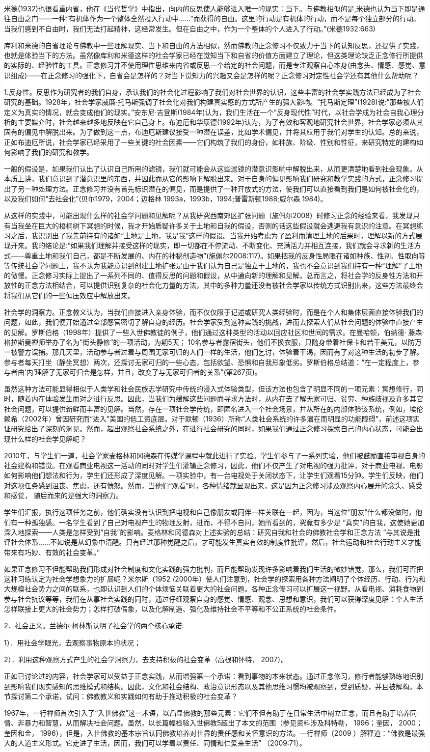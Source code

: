 米德\(1932\)也很看重内省，他在《当代哲学》中指出，向内的反思使人能够进入唯一的现实：当下。与佛教相似的是,米德也认为当下即是通往自由之门——一种“有机体作为一个整体全然投入行动中……”而获得的自由。这里的行动是有机体的行动，而不是每个独立部分的行动。当我们感到不自由时，我们无法打起精神，这经常发生。但在自由之中，作为一个整体的个人进入了行动。”\(米德1932:663\)

库利和米德的自省理论与佛教中一些理解现实、当下和自由的方法相似，然而佛教的正念修习不仅致力于当下的认知反思，还提供了实践，也就是体验当下的方法。虽然像库利和米德这样的社会学家已经在觉知当下和自省的价值方面建立了理论，但这类理论缺乏正念修行所提供的实际的、经验性的工具。正念修习并不使用理性思维来内省或反思一个给定的社会问题，而是专注观察自心本身\(由念头、情感、感觉、意识组成\)——在正念修习的强化下，自省会是怎样的？对当下觉知力的兴趣又会是怎样的呢？正念修习对定性社会学还有其他什么帮助呢？

1.反身性。反思作为研究者的我们自身，承认我们的社会化过程影响了我们对社会世界的认识，这些丰富的社会学实践方法已经成为了社会研究的基础。1928年，社会学家威廉·托马斯强调了社会化对我们构建真实感的方式所产生的强大影响。“托马斯定理”\(1928\)说:“那些被人们定义为真实的情况，就会变成他们的现实。”安东尼·吉登斯\(1984年\)认为，我们生活在一个“反身现代性”时代，以社会学成为社会自我心理分析的主要媒介时，社会越来越多地反映在它自己身上。布迪厄和华康德\(1992年\)认为，为了有效和客观地研究社会世界，社会学家必须从其固有的偏见中解脱出来。为了做到这一点，布迪厄斯建议接受一种潜在误差，比如学术偏见，并将其应用于我们对学生的认知。总的来说，正如布迪厄所说，社会学家已经采用了一些关键的社会因素——它们构筑了我们的身份，如种族、阶级、性别和性征，来研究特定的建构如何影响了我们的研究和教学。

一般的假设是，如果我们认出了认识自己所用的滤镜，我们就可能会从这些滤镜的潜意识影响中解脱出来，从而更清楚地看到社会现象。从本质上讲，我们意识到了潜意识里的东西，并因此而从它的影响下解脱出来。对于自身的偏见影响我们研究和教学实践的方式，正念修习提出了另一种处理方法。正念修习并没有首先标识潜在的偏见，而是提供了一种开放式的方法，使我们可以直接看到我们是如何被社会化的，以及我们如何“去社会化”\(贝尔1979，2004；迈格林 1993a，1993b，1994;普雷斯顿1988;威尔森 1984\)。

从这样的实践中，可能出现什么样的社会学问题和见解呢？从我研究西南郊区扩张问题（施佩尔2008）时修习正念的经验来看，我发现只有当我坐在巨大的梧桐树下冥想的时候，我才开始质疑许多关于土地和自我的假设，否则的话这些假设就会逃避我有意识的注意。在冥想练习之后，我识别出了我先前持有的诸如“土地是土地，我是我”这样的假设。当我开始考虑为了盈利而清理土地的后果时，理解以新的方式展现开来。我的结论是:“如果我们理解并接受这样的现实，即一切都在不停流动、不断变化、充满活力并相互连接，我们就会寻求新的生活方式——尊重土地和我们自己，都是不断发展的、内在的神秘创造物”\(施佩尔2008:117\)。如果把我的反身性局限在诸如种族、性别、性取向等等传统社会学问题上，我不认为我能意识到创建土地扩张是由于我们认为自己是独立于土地的，我也不会意识到我们持有一种“理解”了土地的傲慢。正念修习实际上提出了一系列不同的、值得反思的问题和假设，从中通向新的理解和见解。总而言之，将社会学的反身性方法和开放性的正念方法相结合，可以提供识别复杂的社会化力量的方法，其中的多种力量还没有被社会学家以传统方式识别出来，这些方法最终会将我们从它们的一些偏压效应中解放出来。

社会学的洞察力。正念教义认为，当我们直接进入亲身体验，而不仅仅限于记述或研究人类经验时，而是在个人和集体层面直接体验我们的问题，如此，我们便开始通过全部感官密切了解自身的经历。社会学家受到这种实践的挑战，进而去探索人们从社会问题的体验中直接产生的见解。罗斯伯格（1998年）提供了一些入世佛教徒的例子，他们通过这种类型的活动以回应社区和世间的需求。在曼哈顿，伯纳德· 藤森·格拉斯曼禅师举办了名为“街头静修”的一项活动，为期5天； 10名参与者露宿街头，他们不换衣服，只随身带着社保卡和若干美元，以防万一被警方误捕。那几天里，活动参与者过着与周围无家可归的人们一样的生活，他们乞讨，体验着干渴，因而有了对这种生活的初步了解。参与者每天打坐（静坐冥想）两次，还探讨无家可归的一些心态，包括欲望、恐惧和自我形象低劣。罗斯伯格总结道：“在一定程度上，参与者由‘内’理解了无家可归会是怎样，并且，改变了与无家可归者的关系”\(第267页\)。

虽然这种方法可能显得相似于人类学和社会民族志学研究中传统的浸入式体验类型，但该方法也包含了明显不同的一项元素：冥想修行，同时，随着内在体验发生而对之进行反思。因此，当我们为缓解这些问题而寻求方法时，从内在去了解无家可归、贫穷、种族歧视及许多其它社会问题，可以提供新鲜而丰富的见解。当然，存在一项社会学传统，即匿名进入一个社会场景，并从所在的内部体验该系统，例如，埃伦赖希（2002年）曾因研究而“进入”美国的低工资底层。对于默顿（1936）所称“人类社会系统的许多潜在而明显的功能障碍”，前述这项实证研究给出了深刻的洞见。然而，超出观察社会系统之外，在进行社会研究的同时，如果我们通过正念修习探索自己的内心状态，可能会出现什么样的社会学见解呢？

2010年，与学生们一道，社会学家麦格林和冈德森在传媒学课程中就此进行了实验。学生们参与了一系列实验，他们被鼓励直接审视自身的社会建构和错觉。在观看商业电视这一活动的同时对学生们灌输正念修习，因此，他们不仅产生了对电视的强力批评，对于商业电视、电影如何影响他们想法和行为，学生们还形成了深度见解。一项实验中，有一台电视处于关闭状态下，让学生们观看15分钟。学生们反映，他们对这项任务感到沮丧、焦虑，还有愤怒。然而，当他们“观看”时，各种情绪就显现出来，这是因为正念修习涉及观察内心展开的念头、感受和感觉， 随后而来的是强大的洞察力。

学生们汇报，执行这项任务之前，他们确实没有认识到把电视和自己像朋友或同伴一样关联在一起，因为，当这位“朋友”什么都没做时，他们有一种孤独感。一名学生看到了自己对电视产生的物理反射，进而，不得不自问，她所看到的，究竟有多少是 “真实”的自我，这使她更加深入地探索——人类是怎样受到“自我”的影响。麦格林和冈德森对上述实验的总结：研究自我和社会的佛教社会学和正念方法 “与其说是批评社会体系……不如说是从幻象中清醒。只有经过那种觉醒之后，才可能发生真实有效的制度性批评，然后，社会运动和社会行动主义才能带来有巧妙、有效的社会变革。”

如果正念修习不但能帮助我们形成对社会制度和文化实践的强力批判，而且能帮助发现许多影响着我们生活的微妙错觉，那么，我们可否把这种习练认定为社会学想象力的扩展呢？米尔斯（1952 /2000年）使人们注意到，社会学的探索用各种方法阐明了个体经历、行动、行为和大规模社会势力之间的联系，也即认识到人们的个体烦恼关联着更大的社会问题。各种正念修习可以扩展这一视野。从看电视、消耗食物到参与社会抗议等等，我们在从事社会实践的同时，通过仔细观察自身的感觉、情感、观念、思想和意识，我们可以获得深度见解：个人生活怎样联接上更大的社会势力；怎样打破假象，以及化解制造、强化及维持社会不平等和不公正系统的社会条件。

2．社会正义。兰德尔·柯林斯认明了社会学的两个核心承诺:

1）．用社会学眼光，去观察事物原本的状况；

2）．利用这种观察方式产生的社会学洞察力，去支持积极的社会变革（高根和怀特， 2007）。

正如已讨论过的内容，社会学家可以受益于正念实践，从而增强第一个承诺：看到事物的本来状态。通过正念修习，修行者能够熟练地识别到影响我们现实感知的思维模式和结构。因此，文化和社会结构、政治意识形态以及其他思维习惯均被观察到，受到质疑，并且被解构。本节探讨第二个承诺，试问：佛教教义和实践如何有助于推动积极的社会变革？

1967年，一行禅师首次引入了“入世佛教”这一术语，以凸显佛教的那些元素：它们不但有助于在日常生活中树立正念，而且有助于培养同情、非暴力和智慧，从而解决社会问题。虽然，以长篇幅检验入世佛教5超出了本文的范围（参见资料涉及科特勒， 1996；奎因， 2000；奎因和金， 1996），但是，入世佛教的基本宗旨认同佛教培养对世界的责任感和关怀意识的方法。一行禅师（2009 ）解释道：“佛教是最强大的人道主义形式。它走进了生活，因而，我们可以学着以责任、同情和仁爱来生活” （2009:71）。
